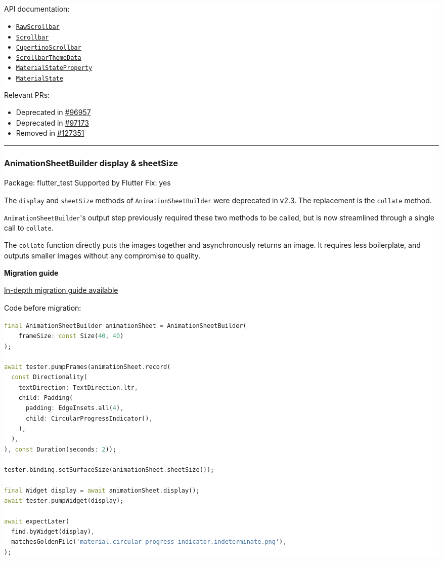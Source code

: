 API documentation:

* [`RawScrollbar`][]
* [`Scrollbar`][]
* [`CupertinoScrollbar`][]
* [`ScrollbarThemeData`][]
* [`MaterialStateProperty`][]
* [`MaterialState`][]

Relevant PRs:

* Deprecated in [#96957][]
* Deprecated in [#97173][]
* Removed in [#127351][]


[`RawScrollbar`]: {{site.api}}/flutter/widgets/RawScrollbar-class.html
[`Scrollbar`]: {{site.api}}/flutter/material/Scrollbar-class.html
[`CupertinoScrollbar`]: {{site.api}}/flutter/cupertino/CupertinoScrollbar-class.html
[`ScrollbarThemeData`]: {{site.api}}/flutter/material/ScrollbarThemeData-class.html
[`MaterialStateProperty`]: {{site.api}}/flutter/material/MaterialStateProperty-class.html
[`MaterialState`]: {{site.api}}/flutter/material/MaterialState.html

[#96957]: {{site.repo.flutter}}/pull/96957
[#97173]: {{site.repo.flutter}}/pull/97173
[#127351]: {{site.repo.flutter}}/pull/127351

---

### AnimationSheetBuilder display & sheetSize

Package: flutter_test
Supported by Flutter Fix: yes

The `display` and `sheetSize` methods of `AnimationSheetBuilder` were deprecated
in v2.3. The replacement is the `collate` method.

`AnimationSheetBuilder`'s output step previously required these two methods to
be called, but is now streamlined through a single call to `collate`.

The `collate` function directly puts the images together and asynchronously
returns an image. It requires less boilerplate, and outputs smaller images
without any compromise to quality.

**Migration guide**

[In-depth migration guide available]

Code before migration:

```dart
final AnimationSheetBuilder animationSheet = AnimationSheetBuilder(
    frameSize: const Size(40, 40)
);

await tester.pumpFrames(animationSheet.record(
  const Directionality(
    textDirection: TextDirection.ltr,
    child: Padding(
      padding: EdgeInsets.all(4),
      child: CircularProgressIndicator(),
    ),
  ),
), const Duration(seconds: 2));

tester.binding.setSurfaceSize(animationSheet.sheetSize());

final Widget display = await animationSheet.display();
await tester.pumpWidget(display);

await expectLater(
  find.byWidget(display),
  matchesGoldenFile('material.circular_progress_indicator.indeterminate.png'),
);
```


[Deprecation Policy]: {{site.repo.flutter}}/blob/main/docs/contributing/Tree-hygiene.md#deprecations
[quick reference sheet]: /go/deprecations-removed-after-3-10
[`ThemeData`]: {{site.api}}/flutter/material/ThemeData-class.html
[#87281]: {{site.repo.flutter}}/pull/87281
[#125893]: {{site.repo.flutter}}/pull/125893
[`OverscrollIndicatorNotification`]: {{site.api}}/flutter/widgets/OverscrollIndicatorNotification-class.html
[`StretchingOverscrollIndicator`]: {{site.api}}/flutter/widgets/StretchingOverscrollIndicator-class.html
[`GlowingOverscrollIndicator`]: {{site.api}}/flutter/widgets/GlowingOverscrollIndicator-class.html
[#87839]: {{site.repo.flutter}}/pull/87839
[#127042]: {{site.repo.flutter}}/pull/127042
[ColorScheme for Material 3]: /go/colorscheme-m3
[`ColorScheme`]: {{site.api}}/flutter/material/ColorScheme-class.html
[#93427]: {{site.repo.flutter}}/pull/93427
[#127124]: {{site.repo.flutter}}/pull/127124
[Material Theme System Updates]: /go/material-theme-system-updates
[`Theme`]: {{site.api}}/flutter/material/Theme-class.html
[`ThemeData`]: {{site.api}}/flutter/material/Theme-class.html
[`Brightness`]: {{site.api}}/flutter/dart-ui/Brightness.html
[#93396]: {{site.repo.flutter}}/pull/93396
[#127238]: {{site.repo.flutter}}/pull/127238
[In-depth migration guide available]: /release/breaking-changes/animation-sheet-builder-display
[`AnimationSheetBuilder`]: {{site.api}}/flutter/flutter_test/AnimationSheetBuilder-class.html
[#83337]: {{site.repo.flutter}}/pull/83337
[#129657]: {{site.repo.flutter}}/pull/129657
[`testWidgets`]: {{site.api}}/flutter/flutter_test/testWidgets.html
[`TestWidgetsFlutterBinding`]: {{site.api}}/flutter/flutter_test/TestWidgetsFlutterBinding-class.html
[`AutomatedTestWidgetsFlutterBinding`]: {{site.api}}/flutter/flutter_test/AutomatedTestWidgetsFlutterBinding-class.html
[`LiveTestWidgetsFlutterBinding`]: {{site.api}}/flutter/flutter_test/LiveTestWidgetsFlutterBinding-class.html
[#89952]: {{site.repo.flutter}}/pull/89952
[#129663]: {{site.repo.flutter}}/pull/129663